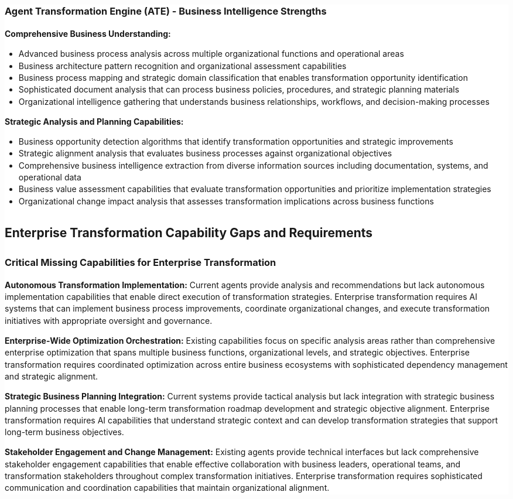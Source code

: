 ### Agent Transformation Engine (ATE) - Business Intelligence Strengths

**Comprehensive Business Understanding:**
- Advanced business process analysis across multiple organizational functions and operational areas
- Business architecture pattern recognition and organizational assessment capabilities
- Business process mapping and strategic domain classification that enables transformation opportunity identification
- Sophisticated document analysis that can process business policies, procedures, and strategic planning materials
- Organizational intelligence gathering that understands business relationships, workflows, and decision-making processes

**Strategic Analysis and Planning Capabilities:**
- Business opportunity detection algorithms that identify transformation opportunities and strategic improvements
- Strategic alignment analysis that evaluates business processes against organizational objectives
- Comprehensive business intelligence extraction from diverse information sources including documentation, systems, and operational data
- Business value assessment capabilities that evaluate transformation opportunities and prioritize implementation strategies
- Organizational change impact analysis that assesses transformation implications across business functions

## Enterprise Transformation Capability Gaps and Requirements

### Critical Missing Capabilities for Enterprise Transformation

**Autonomous Transformation Implementation:**
Current agents provide analysis and recommendations but lack autonomous implementation capabilities that enable direct execution of transformation strategies. Enterprise transformation requires AI systems that can implement business process improvements, coordinate organizational changes, and execute transformation initiatives with appropriate oversight and governance.

**Enterprise-Wide Optimization Orchestration:**
Existing capabilities focus on specific analysis areas rather than comprehensive enterprise optimization that spans multiple business functions, organizational levels, and strategic objectives. Enterprise transformation requires coordinated optimization across entire business ecosystems with sophisticated dependency management and strategic alignment.

**Strategic Business Planning Integration:**
Current systems provide tactical analysis but lack integration with strategic business planning processes that enable long-term transformation roadmap development and strategic objective alignment. Enterprise transformation requires AI capabilities that understand strategic context and can develop transformation strategies that support long-term business objectives.

**Stakeholder Engagement and Change Management:**
Existing agents provide technical interfaces but lack comprehensive stakeholder engagement capabilities that enable effective collaboration with business leaders, operational teams, and transformation stakeholders throughout complex transformation initiatives. Enterprise transformation requires sophisticated communication and coordination capabilities that maintain organizational alignment.
